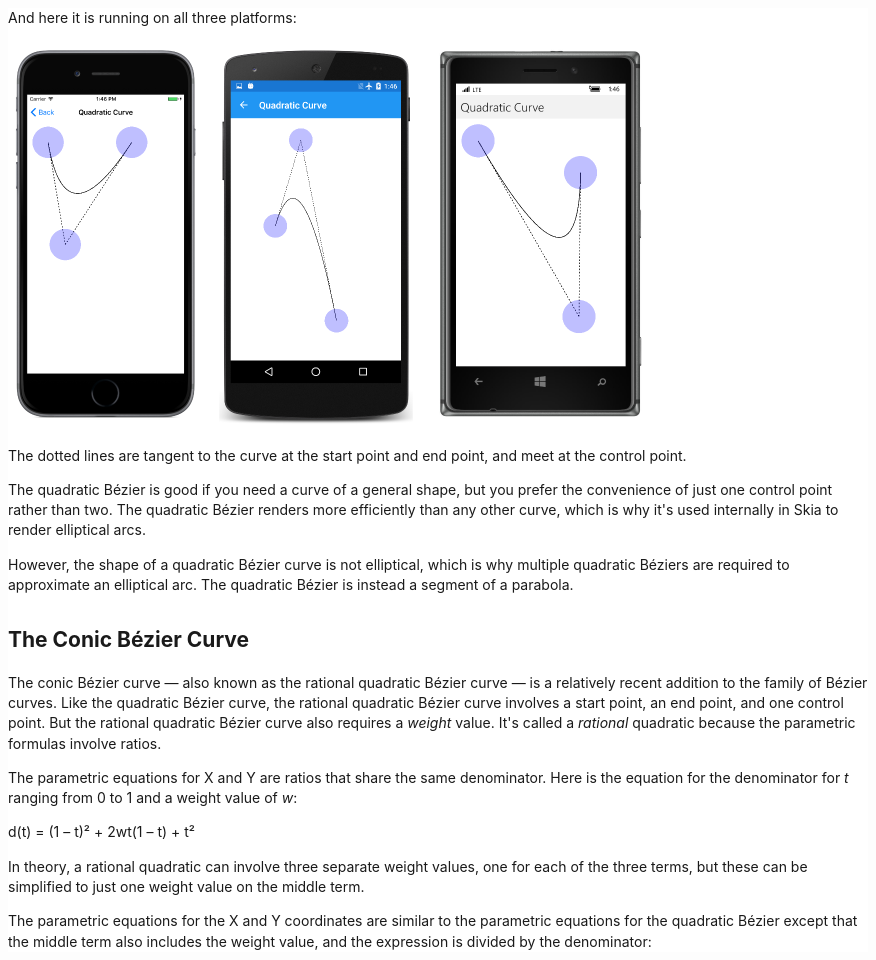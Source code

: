 And here it is running on all three platforms:

[![](beziers-images/quadraticcurve-small.png "Triple screenshot of the Quadratic Curve page")](beziers-images/quadraticcurve-large.png#lightbox "Triple screenshot of the Quadratic Curve page")

The dotted lines are tangent to the curve at the start point and end point, and meet at the control point.

The quadratic Bézier is good if you need a curve of a general shape, but you prefer the convenience of just one control point rather than two. The quadratic Bézier renders more efficiently than any other curve, which is why it's used internally in Skia to render elliptical arcs.

However, the shape of a quadratic Bézier curve is not elliptical, which is why multiple quadratic Béziers are required to approximate an elliptical arc. The quadratic Bézier is instead a segment of a parabola.

## The Conic Bézier Curve

The conic Bézier curve &mdash; also known as the rational quadratic Bézier curve &mdash; is a relatively recent addition to the family of Bézier curves. Like the quadratic Bézier curve, the rational quadratic Bézier curve involves a start point, an end point, and one control point. But the rational quadratic Bézier curve also requires a *weight* value. It's called a *rational* quadratic because the parametric formulas involve ratios.

The parametric equations for X and Y are ratios that share the same denominator. Here is the equation for the denominator for *t* ranging from 0 to 1 and a weight value of *w*:

d(t) = (1 – t)² + 2wt(1 – t) + t²

In theory, a rational quadratic can involve three separate weight values, one for each of the three terms, but these can be simplified to just one weight value on the middle term.

The parametric equations for the X and Y coordinates are similar to the parametric equations for the quadratic Bézier except that the middle term also includes the weight value, and the expression is divided by the denominator:

